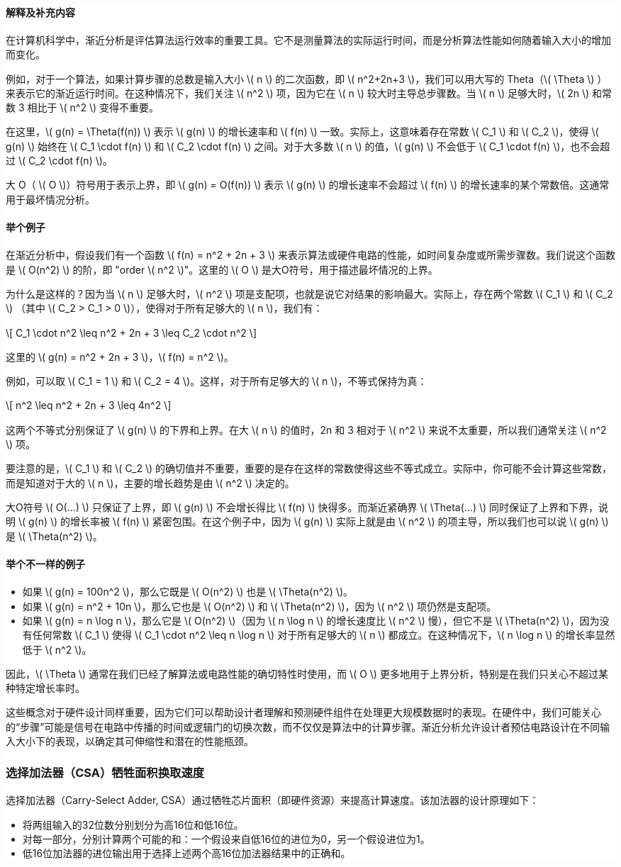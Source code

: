 #### 解释及补充内容

在计算机科学中，渐近分析是评估算法运行效率的重要工具。它不是测量算法的实际运行时间，而是分析算法性能如何随着输入大小的增加而变化。

例如，对于一个算法，如果计算步骤的总数是输入大小 \\( n \\) 的二次函数，即 \\( n^2+2n+3 \\)，我们可以用大写的 Theta（\\( \Theta \\) ）来表示它的渐近运行时间。在这种情况下，我们关注 \\( n^2 \\) 项，因为它在 \\( n \\) 较大时主导总步骤数。当 \\( n \\) 足够大时，\\( 2n \\) 和常数 3 相比于 \\( n^2 \\) 变得不重要。

在这里，\\( g(n) = \Theta(f(n)) \\) 表示 \\( g(n) \\) 的增长速率和 \\( f(n) \\) 一致。实际上，这意味着存在常数 \\( C_1 \\) 和 \\( C_2 \\)，使得 \\( g(n) \\) 始终在 \\( C_1 \cdot f(n) \\) 和 \\( C_2 \cdot f(n) \\) 之间。对于大多数 \\( n \\) 的值，\\( g(n) \\) 不会低于 \\( C_1 \cdot f(n) \\)，也不会超过 \\( C_2 \cdot f(n) \\)。

大 O（ \\( O \\)）符号用于表示上界，即 \\( g(n) = O(f(n)) \\) 表示 \\( g(n) \\) 的增长速率不会超过 \\( f(n) \\) 的增长速率的某个常数倍。这通常用于最坏情况分析。

#### 举个例子

在渐近分析中，假设我们有一个函数 \\( f(n) = n^2 + 2n + 3 \\) 来表示算法或硬件电路的性能，如时间复杂度或所需步骤数。我们说这个函数是 \\( O(n^2) \\) 的阶，即 "order \\( n^2 \\)"。这里的 \\( O \\) 是大O符号，用于描述最坏情况的上界。

为什么是这样的？因为当 \\( n \\) 足够大时，\\( n^2 \\) 项是支配项，也就是说它对结果的影响最大。实际上，存在两个常数 \\( C_1 \\) 和 \\( C_2 \\) （其中 \\( C_2 > C_1 > 0 \\)），使得对于所有足够大的 \\( n \\)，我们有：

\\\[ C_1 \cdot n^2 \leq n^2 + 2n + 3 \leq C_2 \cdot n^2 \\\]

这里的 \\( g(n) = n^2 + 2n + 3 \\)，\\( f(n) = n^2 \\)。

例如，可以取 \\( C_1 = 1 \\) 和 \\( C_2 = 4 \\)。这样，对于所有足够大的 \\( n \\)，不等式保持为真：

\\\[ n^2 \leq n^2 + 2n + 3 \leq 4n^2 \\\]

这两个不等式分别保证了 \\( g(n) \\) 的下界和上界。在大 \\( n \\) 的值时，2n 和 3 相对于 \\( n^2 \\) 来说不太重要，所以我们通常关注 \\( n^2 \\) 项。

要注意的是，\\( C_1 \\) 和 \\( C_2 \\) 的确切值并不重要，重要的是存在这样的常数使得这些不等式成立。实际中，你可能不会计算这些常数，而是知道对于大的 \\( n \\)，主要的增长趋势是由 \\( n^2 \\) 决定的。

大O符号 \\( O(...) \\) 只保证了上界，即 \\( g(n) \\) 不会增长得比 \\( f(n) \\) 快得多。而渐近紧确界 \\( \Theta(...) \\) 同时保证了上界和下界，说明 \\( g(n) \\) 的增长率被 \\( f(n) \\) 紧密包围。在这个例子中，因为 \\( g(n) \\) 实际上就是由 \\( n^2 \\) 的项主导，所以我们也可以说 \\( g(n) \\) 是 \\( \Theta(n^2) \\)。

#### 举个不一样的例子

- 如果 \\( g(n) = 100n^2 \\)，那么它既是 \\( O(n^2) \\) 也是 \\( \Theta(n^2) \\)。
- 如果 \\( g(n) = n^2 + 10n \\)，那么它也是 \\( O(n^2) \\) 和 \\( \Theta(n^2) \\)，因为 \\( n^2 \\) 项仍然是支配项。
- 如果 \\( g(n) = n \log n \\)，那么它是 \\( O(n^2) \\)（因为 \\( n \log n \\) 的增长速度比 \\( n^2 \\) 慢），但它不是 \\( \Theta(n^2) \\)，因为没有任何常数 \\( C_1 \\) 使得 \\( C_1 \cdot n^2 \leq n \log n \\) 对于所有足够大的 \\( n \\) 都成立。在这种情况下，\\( n \log n \\) 的增长率显然低于 \\( n^2 \\)。

因此，\\( \Theta \\) 通常在我们已经了解算法或电路性能的确切特性时使用，而 \\( O \\) 更多地用于上界分析，特别是在我们只关心不超过某种特定增长率时。

这些概念对于硬件设计同样重要，因为它们可以帮助设计者理解和预测硬件组件在处理更大规模数据时的表现。在硬件中，我们可能关心的“步骤”可能是信号在电路中传播的时间或逻辑门的切换次数，而不仅仅是算法中的计算步骤。渐近分析允许设计者预估电路设计在不同输入大小下的表现，以确定其可伸缩性和潜在的性能瓶颈。

### 选择加法器（CSA）牺牲面积换取速度

选择加法器（Carry-Select Adder, CSA）通过牺牲芯片面积（即硬件资源）来提高计算速度。该加法器的设计原理如下：

- 将两组输入的32位数分别划分为高16位和低16位。
- 对每一部分，分别计算两个可能的和：一个假设来自低16位的进位为0，另一个假设进位为1。
- 低16位加法器的进位输出用于选择上述两个高16位加法器结果中的正确和。
